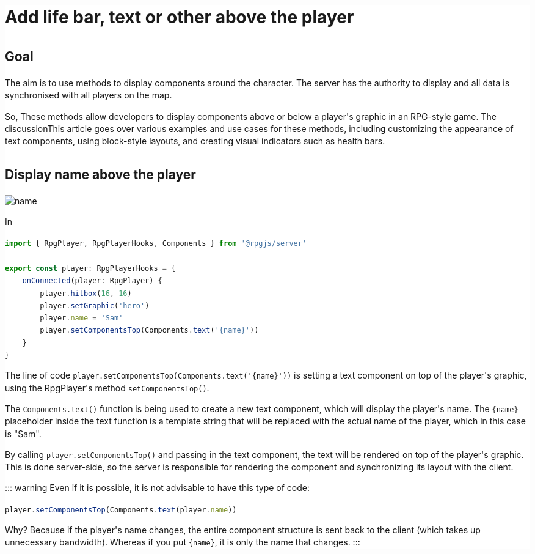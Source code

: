 # Add life bar, text or other above the player

## Goal

The aim is to use methods to display components around the character. The server has the authority to display and all data is synchronised with all players on the map.

So, These methods allow developers to display components above or below a player's graphic in an RPG-style game. The discussionThis article goes over various examples and use cases for these methods, including customizing the appearance of text components, using block-style layouts, and creating visual indicators such as health bars.

## Display name above the player

![name](/assets/name.png)

In <PathTo to="serverDir" file="player.ts" />

```ts
import { RpgPlayer, RpgPlayerHooks, Components } from '@rpgjs/server'

export const player: RpgPlayerHooks = {
    onConnected(player: RpgPlayer) {
        player.hitbox(16, 16)
        player.setGraphic('hero')
        player.name = 'Sam'
        player.setComponentsTop(Components.text('{name}'))
    }
}
```

The line of code `player.setComponentsTop(Components.text('{name}'))` is setting a text component on top of the player's graphic, using the RpgPlayer's method `setComponentsTop()`.

The `Components.text()` function is being used to create a new text component, which will display the player's name. The `{name}` placeholder inside the text function is a template string that will be replaced with the actual name of the player, which in this case is "Sam". 

By calling `player.setComponentsTop()` and passing in the text component, the text will be rendered on top of the player's graphic. This is done server-side, so the server is responsible for rendering the component and synchronizing its layout with the client.

::: warning
Even if it is possible, it is not advisable to have this type of code:

```ts
player.setComponentsTop(Components.text(player.name))
```

Why? Because if the player's name changes, the entire component structure is sent back to the client (which takes up unnecessary bandwidth). Whereas if you put `{name}`, it is only the name that changes.
:::
